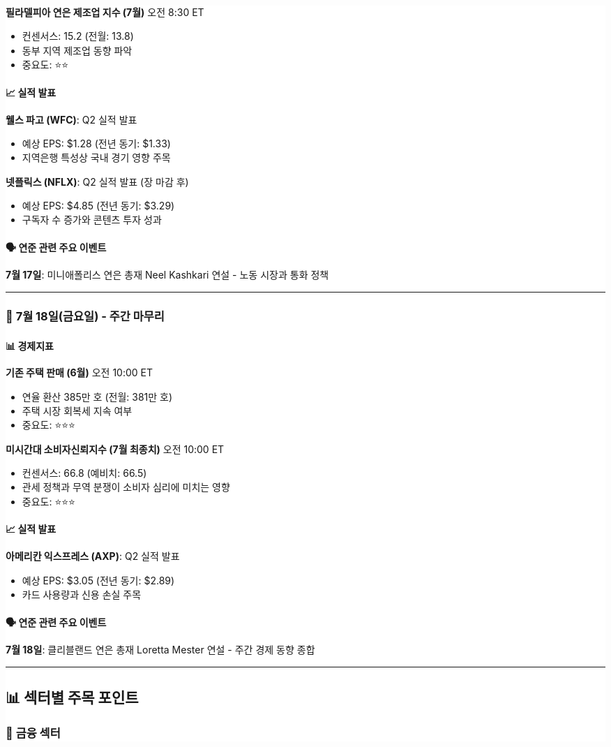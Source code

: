**필라델피아 연은 제조업 지수 (7월)** 오전 8:30 ET

- 컨센서스: 15.2 (전월: 13.8)
- 동부 지역 제조업 동향 파악
- 중요도: ⭐⭐

#### 📈 **실적 발표**

**웰스 파고 (WFC)**: Q2 실적 발표

- 예상 EPS: $1.28 (전년 동기: $1.33)
- 지역은행 특성상 국내 경기 영향 주목

**넷플릭스 (NFLX)**: Q2 실적 발표 (장 마감 후)

- 예상 EPS: $4.85 (전년 동기: $3.29)
- 구독자 수 증가와 콘텐츠 투자 성과

#### 🗣️ **연준 관련 주요 이벤트**

**7월 17일**: 미니애폴리스 연은 총재 Neel Kashkari 연설 - 노동 시장과 통화 정책

---

### 📅 **7월 18일(금요일) - 주간 마무리**

#### 📊 **경제지표**

**기존 주택 판매 (6월)** 오전 10:00 ET

- 연율 환산 385만 호 (전월: 381만 호)
- 주택 시장 회복세 지속 여부
- 중요도: ⭐⭐⭐

**미시간대 소비자신뢰지수 (7월 최종치)** 오전 10:00 ET

- 컨센서스: 66.8 (예비치: 66.5)
- 관세 정책과 무역 분쟁이 소비자 심리에 미치는 영향
- 중요도: ⭐⭐⭐

#### 📈 **실적 발표**

**아메리칸 익스프레스 (AXP)**: Q2 실적 발표

- 예상 EPS: $3.05 (전년 동기: $2.89)
- 카드 사용량과 신용 손실 주목

#### 🗣️ **연준 관련 주요 이벤트**

**7월 18일**: 클리블랜드 연은 총재 Loretta Mester 연설 - 주간 경제 동향 종합

---

## 📊 **섹터별 주목 포인트**

### 🏦 **금융 섹터**
